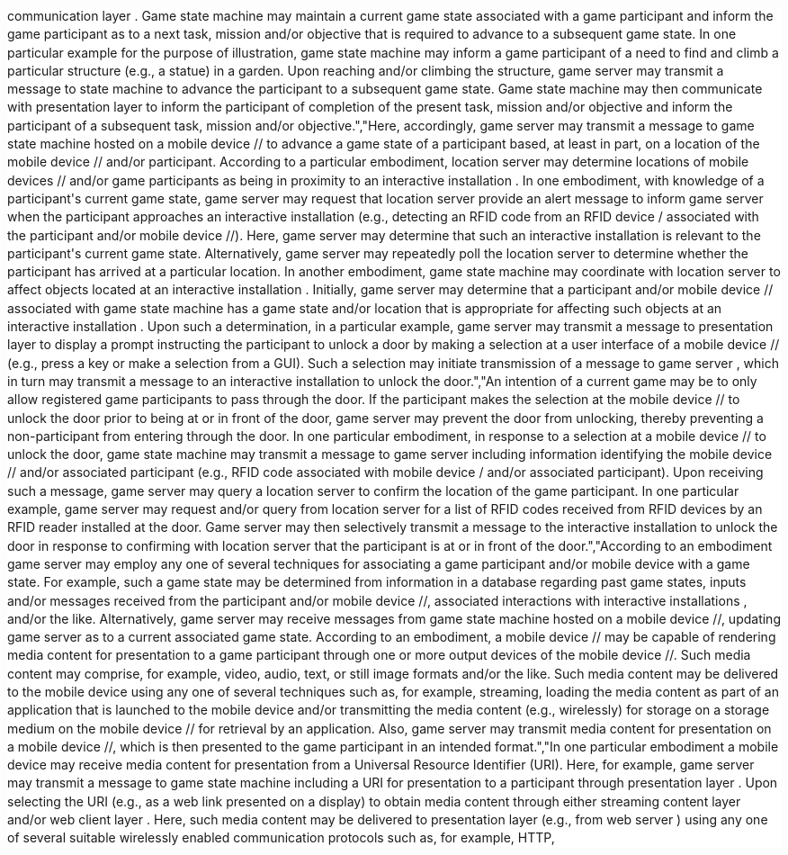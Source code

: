 communication layer . Game state machine  may maintain a current game state associated with a game participant and inform the game participant as to a next task, mission and\/or objective that is required to advance to a subsequent game state. In one particular example for the purpose of illustration, game state machine  may inform a game participant of a need to find and climb a particular structure (e.g., a statue) in a garden. Upon reaching and\/or climbing the structure, game server  may transmit a message to state machine  to advance the participant to a subsequent game state. Game state machine  may then communicate with presentation layer  to inform the participant of completion of the present task, mission and\/or objective and inform the participant of a subsequent task, mission and\/or objective.","Here, accordingly, game server  may transmit a message to game state machine  hosted on a mobile device \/\/ to advance a game state of a participant based, at least in part, on a location of the mobile device \/\/ and\/or participant. According to a particular embodiment, location server  may determine locations of mobile devices \/\/ and\/or game participants as being in proximity to an interactive installation . In one embodiment, with knowledge of a participant's current game state, game server  may request that location server  provide an alert message to inform game server  when the participant approaches an interactive installation  (e.g., detecting an RFID code from an RFID device \/ associated with the participant and\/or mobile device \/\/). Here, game server  may determine that such an interactive installation  is relevant to the participant's current game state. Alternatively, game server  may repeatedly poll the location server  to determine whether the participant has arrived at a particular location. In another embodiment, game state machine  may coordinate with location server  to affect objects located at an interactive installation . Initially, game server  may determine that a participant and\/or mobile device \/\/ associated with game state machine  has a game state and\/or location that is appropriate for affecting such objects at an interactive installation . Upon such a determination, in a particular example, game server  may transmit a message to presentation layer  to display a prompt instructing the participant to unlock a door by making a selection at a user interface of a mobile device \/\/ (e.g., press a key or make a selection from a GUI). Such a selection may initiate transmission of a message to game server , which in turn may transmit a message to an interactive installation  to unlock the door.","An intention of a current game may be to only allow registered game participants to pass through the door. If the participant makes the selection at the mobile device \/\/ to unlock the door prior to being at or in front of the door, game server  may prevent the door from unlocking, thereby preventing a non-participant from entering through the door. In one particular embodiment, in response to a selection at a mobile device \/\/ to unlock the door, game state machine  may transmit a message to game server  including information identifying the mobile device \/\/ and\/or associated participant (e.g., RFID code associated with mobile device \/ and\/or associated participant). Upon receiving such a message, game server  may query a location server  to confirm the location of the game participant. In one particular example, game server  may request and\/or query from location server  for a list of RFID codes received from RFID devices by an RFID reader installed at the door. Game server  may then selectively transmit a message to the interactive installation  to unlock the door in response to confirming with location server  that the participant is at or in front of the door.","According to an embodiment game server  may employ any one of several techniques for associating a game participant and\/or mobile device with a game state. For example, such a game state may be determined from information in a database regarding past game states, inputs and\/or messages received from the participant and\/or mobile device \/\/, associated interactions with interactive installations , and\/or the like. Alternatively, game server  may receive messages from game state machine  hosted on a mobile device \/\/, updating game server  as to a current associated game state. According to an embodiment, a mobile device \/\/ may be capable of rendering media content for presentation to a game participant through one or more output devices of the mobile device \/\/. Such media content may comprise, for example, video, audio, text, or still image formats and\/or the like. Such media content may be delivered to the mobile device using any one of several techniques such as, for example, streaming, loading the media content as part of an application that is launched to the mobile device and\/or transmitting the media content (e.g., wirelessly) for storage on a storage medium on the mobile device \/\/ for retrieval by an application. Also, game server  may transmit media content for presentation on a mobile device \/\/, which is then presented to the game participant in an intended format.","In one particular embodiment a mobile device may receive media content for presentation from a Universal Resource Identifier (URI). Here, for example, game server  may transmit a message to game state machine  including a URI for presentation to a participant through presentation layer . Upon selecting the URI (e.g., as a web link presented on a display) to obtain media content through either streaming content layer  and\/or web client layer . Here, such media content may be delivered to presentation layer  (e.g., from web server ) using any one of several suitable wirelessly enabled communication protocols such as, for example, HTTP,
